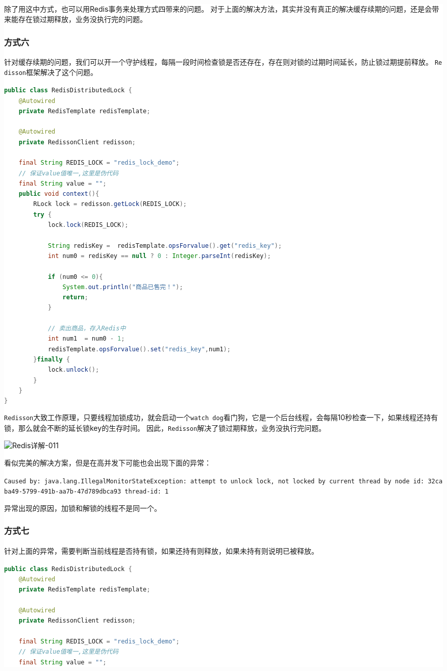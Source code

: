 除了用这中方式，也可以用Redis事务来处理方式四带来的问题。
对于上面的解决方法，其实并没有真正的解决缓存续期的问题，还是会带来能存在锁过期释放，业务没执行完的问题。

### 方式六
针对缓存续期的问题，我们可以开一个守护线程，每隔一段时间检查锁是否还存在，存在则对锁的过期时间延长，防止锁过期提前释放。
`Redisson`框架解决了这个问题。
```java
public class RedisDistributedLock {
    @Autowired
    private RedisTemplate redisTemplate;

    @Autowired
    private RedissonClient redisson;

    final String REDIS_LOCK = "redis_lock_demo";
    // 保证value值唯一,这里是伪代码
    final String value = "";
    public void context(){
        RLock lock = redisson.getLock(REDIS_LOCK);
        try {
            lock.lock(REDIS_LOCK);

            String redisKey =  redisTemplate.opsForvalue().get("redis_key");
            int num0 = redisKey == null ? 0 : Integer.parseInt(redisKey);

            if (num0 <= 0){
                System.out.println("商品已售完！");
                return;
            }

            // 卖出商品，存入Redis中
            int num1  = num0 - 1;
            redisTemplate.opsForvalue().set("redis_key",num1);
        }finally {
            lock.unlock();
        }
    }
}
```
`Redisson`大致工作原理，只要线程加锁成功，就会启动一个`watch dog`看门狗，它是一个后台线程，会每隔10秒检查一下，如果线程还持有锁，那么就会不断的延长锁key的生存时间。
因此，`Redisson`解决了锁过期释放，业务没执行完问题。

![Redis详解-011](/posts/annex/images/essays/Redis详解-011.png)

看似完美的解决方案，但是在高并发下可能也会出现下面的异常：
```text
Caused by: java.lang.IllegalMonitorStateException: attempt to unlock lock, not locked by current thread by node id: 32caba49-5799-491b-aa7b-47d789dbca93 thread-id: 1
```
异常出现的原因，加锁和解锁的线程不是同一个。

### 方式七
针对上面的异常，需要判断当前线程是否持有锁，如果还持有则释放，如果未持有则说明已被释放。
```java
public class RedisDistributedLock {
    @Autowired
    private RedisTemplate redisTemplate;

    @Autowired
    private RedissonClient redisson;

    final String REDIS_LOCK = "redis_lock_demo";
    // 保证value值唯一,这里是伪代码
    final String value = "";
```